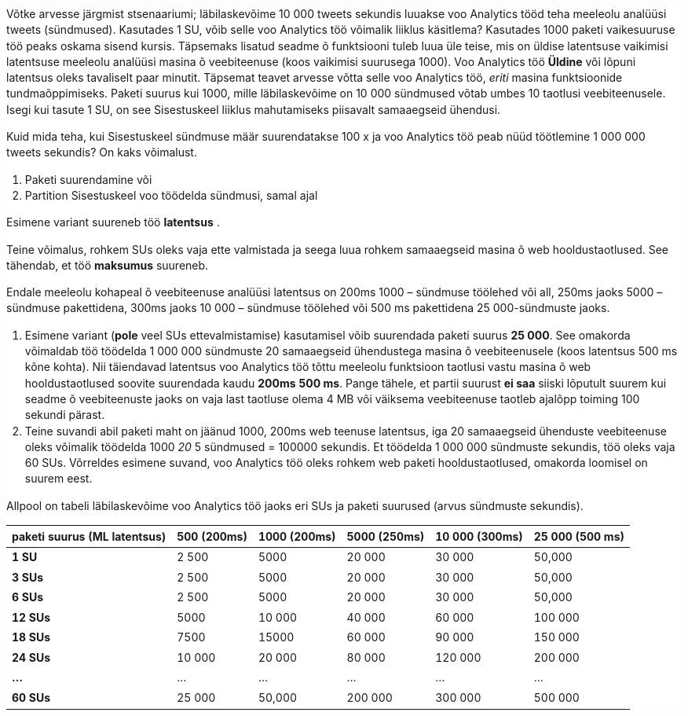 Võtke arvesse järgmist stsenaariumi; läbilaskevõime 10 000 tweets sekundis luuakse voo Analytics tööd teha meeleolu analüüsi tweets (sündmused). Kasutades 1 SU, võib selle voo Analytics töö võimalik liiklus käsitlema? Kasutades 1000 paketi vaikesuuruse töö peaks oskama sisend kursis. Täpsemaks lisatud seadme õ funktsiooni tuleb luua üle teise, mis on üldise latentsuse vaikimisi latentsuse meeleolu analüüsi masina õ veebiteenuse (koos vaikimisi suurusega 1000). Voo Analytics töö **Üldine** või lõpuni latentsus oleks tavaliselt paar minutit. Täpsemat teavet arvesse võtta selle voo Analytics töö, *eriti* masina funktsioonide tundmaõppimiseks. Paketi suurus kui 1000, mille läbilaskevõime on 10 000 sündmused võtab umbes 10 taotlusi veebiteenusele. Isegi kui tasute 1 SU, on see Sisestuskeel liiklus mahutamiseks piisavalt samaaegseid ühendusi.

Kuid mida teha, kui Sisestuskeel sündmuse määr suurendatakse 100 x ja voo Analytics töö peab nüüd töötlemine 1 000 000 tweets sekundis? On kaks võimalust.

1.  Paketi suurendamine või
2.  Partition Sisestuskeel voo töödelda sündmusi, samal ajal

Esimene variant suureneb töö **latentsus** .

Teine võimalus, rohkem SUs oleks vaja ette valmistada ja seega luua rohkem samaaegseid masina õ web hooldustaotlused. See tähendab, et töö **maksumus** suureneb.


Endale meeleolu kohapeal õ veebiteenuse analüüsi latentsus on 200ms 1000 – sündmuse töölehed või all, 250ms jaoks 5000 – sündmuse pakettidena, 300ms jaoks 10 000 – sündmuse töölehed või 500 ms pakettidena 25 000-sündmuste jaoks.

1. Esimene variant (**pole** veel SUs ettevalmistamise) kasutamisel võib suurendada paketi suurus **25 000**. See omakorda võimaldab töö töödelda 1 000 000 sündmuste 20 samaaegseid ühendustega masina õ veebiteenusele (koos latentsus 500 ms kõne kohta). Nii täiendavad latentsus voo Analytics töö tõttu meeleolu funktsioon taotlusi vastu masina õ web hooldustaotlused soovite suurendada kaudu **200ms** **500 ms**. Pange tähele, et partii suurust **ei saa** siiski lõputult suurem kui seadme õ veebiteenuste jaoks on vaja last taotluse olema 4 MB või väiksema veebiteenuse taotleb ajalõpp toiming 100 sekundi pärast.
2. Teine suvandi abil paketi maht on jäänud 1000, 200ms web teenuse latentsus, iga 20 samaaegseid ühenduste veebiteenuse oleks võimalik töödelda 1000 *20* 5 sündmused = 100000 sekundis. Et töödelda 1 000 000 sündmuste sekundis, töö oleks vaja 60 SUs. Võrreldes esimene suvand, voo Analytics töö oleks rohkem web paketi hooldustaotlused, omakorda loomisel on suurem eest.

Allpool on tabeli läbilaskevõime voo Analytics töö jaoks eri SUs ja paketi suurused (arvus sündmuste sekundis).

| paketi suurus (ML latentsus)  | 500 (200ms) | 1000 (200ms) | 5000 (250ms) | 10 000 (300ms) | 25 000 (500 ms) |
|--------|-------------------------|---------------|---------------|----------------|----------------|
| **1 SU** | 2 500 | 5000 | 20 000 | 30 000 | 50,000 |
| **3 SUs** | 2 500 | 5000 | 20 000 | 30 000 | 50,000 |
| **6 SUs** | 2 500 | 5000 | 20 000 | 30 000 | 50,000 |
| **12 SUs** | 5000 | 10 000 | 40 000 | 60 000 | 100 000 |
| **18 SUs** | 7500 | 15000 | 60 000 | 90 000 | 150 000 |
| **24 SUs** | 10 000 | 20 000 | 80 000 | 120 000 | 200 000 |
| **…** | … | … | … | … | … |
| **60 SUs** | 25 000 | 50,000 | 200 000 | 300 000 | 500 000 |
